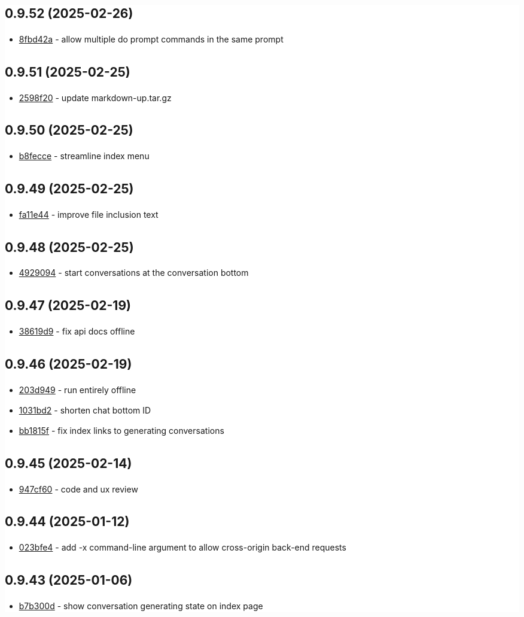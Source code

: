## 0.9.52 (2025-02-26)

- [8fbd42a](https://github.com/craigahobbs/ollama-chat/commit/8fbd42a) - allow multiple do prompt commands in the same prompt

## 0.9.51 (2025-02-25)

- [2598f20](https://github.com/craigahobbs/ollama-chat/commit/2598f20) - update markdown-up.tar.gz

## 0.9.50 (2025-02-25)

- [b8fecce](https://github.com/craigahobbs/ollama-chat/commit/b8fecce) - streamline index menu

## 0.9.49 (2025-02-25)

- [fa11e44](https://github.com/craigahobbs/ollama-chat/commit/fa11e44) - improve file inclusion text

## 0.9.48 (2025-02-25)

- [4929094](https://github.com/craigahobbs/ollama-chat/commit/4929094) - start conversations at the conversation bottom

## 0.9.47 (2025-02-19)

- [38619d9](https://github.com/craigahobbs/ollama-chat/commit/38619d9) - fix api docs offline

## 0.9.46 (2025-02-19)

- [203d949](https://github.com/craigahobbs/ollama-chat/commit/203d949) - run entirely offline

- [1031bd2](https://github.com/craigahobbs/ollama-chat/commit/1031bd2) - shorten chat bottom ID

- [bb1815f](https://github.com/craigahobbs/ollama-chat/commit/bb1815f) - fix index links to generating conversations

## 0.9.45 (2025-02-14)

- [947cf60](https://github.com/craigahobbs/ollama-chat/commit/947cf60) - code and ux review

## 0.9.44 (2025-01-12)

- [023bfe4](https://github.com/craigahobbs/ollama-chat/commit/023bfe4) - add -x command-line argument to allow cross-origin back-end requests

## 0.9.43 (2025-01-06)

- [b7b300d](https://github.com/craigahobbs/ollama-chat/commit/b7b300d) - show conversation generating state on index page
